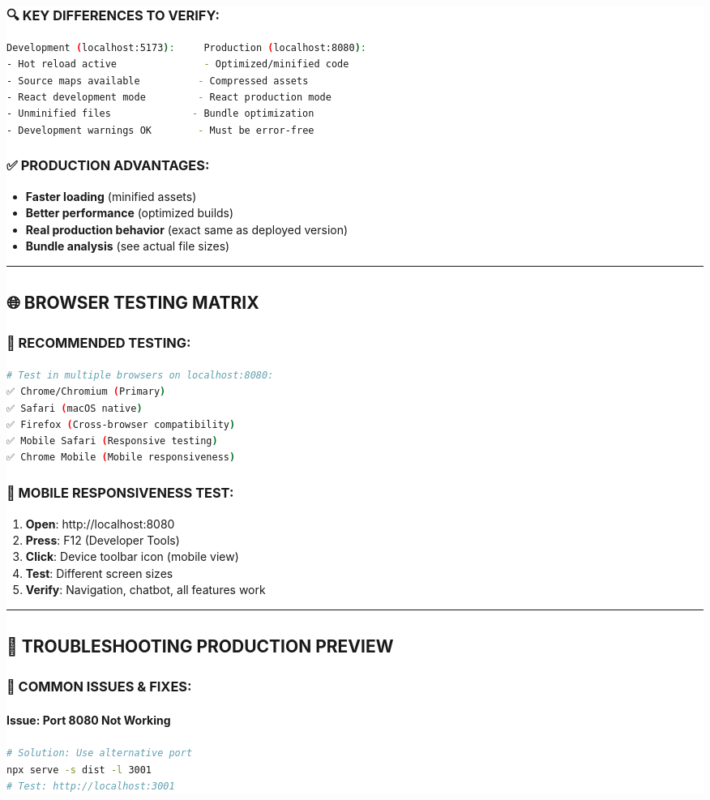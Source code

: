 ### **🔍 KEY DIFFERENCES TO VERIFY**:
```bash
Development (localhost:5173):     Production (localhost:8080):
- Hot reload active               - Optimized/minified code
- Source maps available          - Compressed assets
- React development mode         - React production mode
- Unminified files              - Bundle optimization
- Development warnings OK        - Must be error-free
```

### **✅ PRODUCTION ADVANTAGES**:
- **Faster loading** (minified assets)
- **Better performance** (optimized builds)
- **Real production behavior** (exact same as deployed version)
- **Bundle analysis** (see actual file sizes)

---

## 🌐 **BROWSER TESTING MATRIX**

### **🎯 RECOMMENDED TESTING**:
```bash
# Test in multiple browsers on localhost:8080:
✅ Chrome/Chromium (Primary)
✅ Safari (macOS native)
✅ Firefox (Cross-browser compatibility)
✅ Mobile Safari (Responsive testing)
✅ Chrome Mobile (Mobile responsiveness)
```

### **📱 MOBILE RESPONSIVENESS TEST**:
1. **Open**: http://localhost:8080
2. **Press**: F12 (Developer Tools)
3. **Click**: Device toolbar icon (mobile view)
4. **Test**: Different screen sizes
5. **Verify**: Navigation, chatbot, all features work

---

## 🚨 **TROUBLESHOOTING PRODUCTION PREVIEW**

### **🔧 COMMON ISSUES & FIXES**:

#### **Issue: Port 8080 Not Working**
```bash
# Solution: Use alternative port
npx serve -s dist -l 3001
# Test: http://localhost:3001
```
